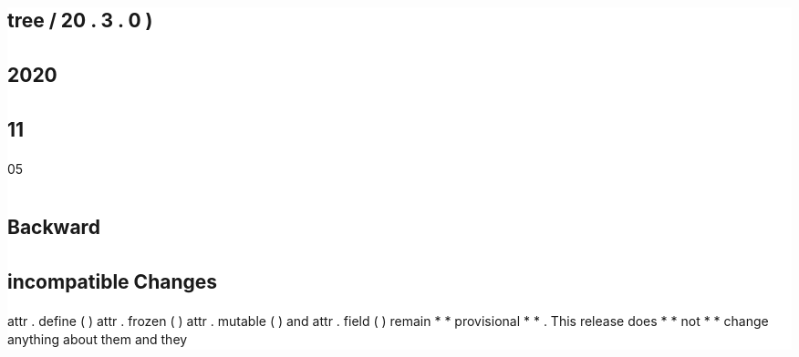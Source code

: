 tree
/
20
.
3
.
0
)
-
2020
-
11
-
05
#
#
#
Backward
-
incompatible
Changes
-
attr
.
define
(
)
attr
.
frozen
(
)
attr
.
mutable
(
)
and
attr
.
field
(
)
remain
*
*
provisional
*
*
.
This
release
does
*
*
not
*
*
change
anything
about
them
and
they